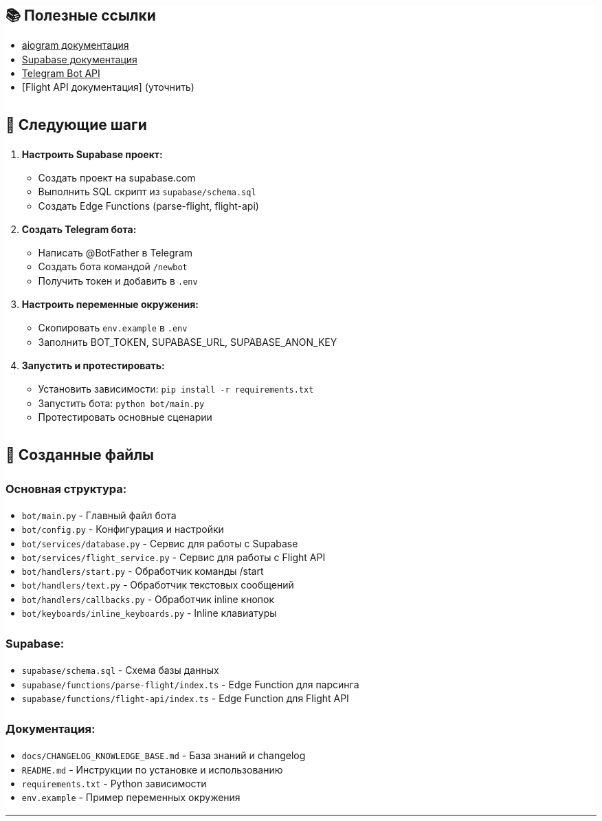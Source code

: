 ## 📚 Полезные ссылки

- [aiogram документация](https://docs.aiogram.dev/)
- [Supabase документация](https://supabase.com/docs)
- [Telegram Bot API](https://core.telegram.org/bots/api)
- [Flight API документация] (уточнить)

## 🎯 Следующие шаги

1. **Настроить Supabase проект:**
   - Создать проект на supabase.com
   - Выполнить SQL скрипт из `supabase/schema.sql`
   - Создать Edge Functions (parse-flight, flight-api)

2. **Создать Telegram бота:**
   - Написать @BotFather в Telegram
   - Создать бота командой `/newbot`
   - Получить токен и добавить в `.env`

3. **Настроить переменные окружения:**
   - Скопировать `env.example` в `.env`
   - Заполнить BOT_TOKEN, SUPABASE_URL, SUPABASE_ANON_KEY

4. **Запустить и протестировать:**
   - Установить зависимости: `pip install -r requirements.txt`
   - Запустить бота: `python bot/main.py`
   - Протестировать основные сценарии

## 📁 Созданные файлы

### Основная структура:
- `bot/main.py` - Главный файл бота
- `bot/config.py` - Конфигурация и настройки
- `bot/services/database.py` - Сервис для работы с Supabase
- `bot/services/flight_service.py` - Сервис для работы с Flight API
- `bot/handlers/start.py` - Обработчик команды /start
- `bot/handlers/text.py` - Обработчик текстовых сообщений
- `bot/handlers/callbacks.py` - Обработчик inline кнопок
- `bot/keyboards/inline_keyboards.py` - Inline клавиатуры

### Supabase:
- `supabase/schema.sql` - Схема базы данных
- `supabase/functions/parse-flight/index.ts` - Edge Function для парсинга
- `supabase/functions/flight-api/index.ts` - Edge Function для Flight API

### Документация:
- `docs/CHANGELOG_KNOWLEDGE_BASE.md` - База знаний и changelog
- `README.md` - Инструкции по установке и использованию
- `requirements.txt` - Python зависимости
- `env.example` - Пример переменных окружения 

---